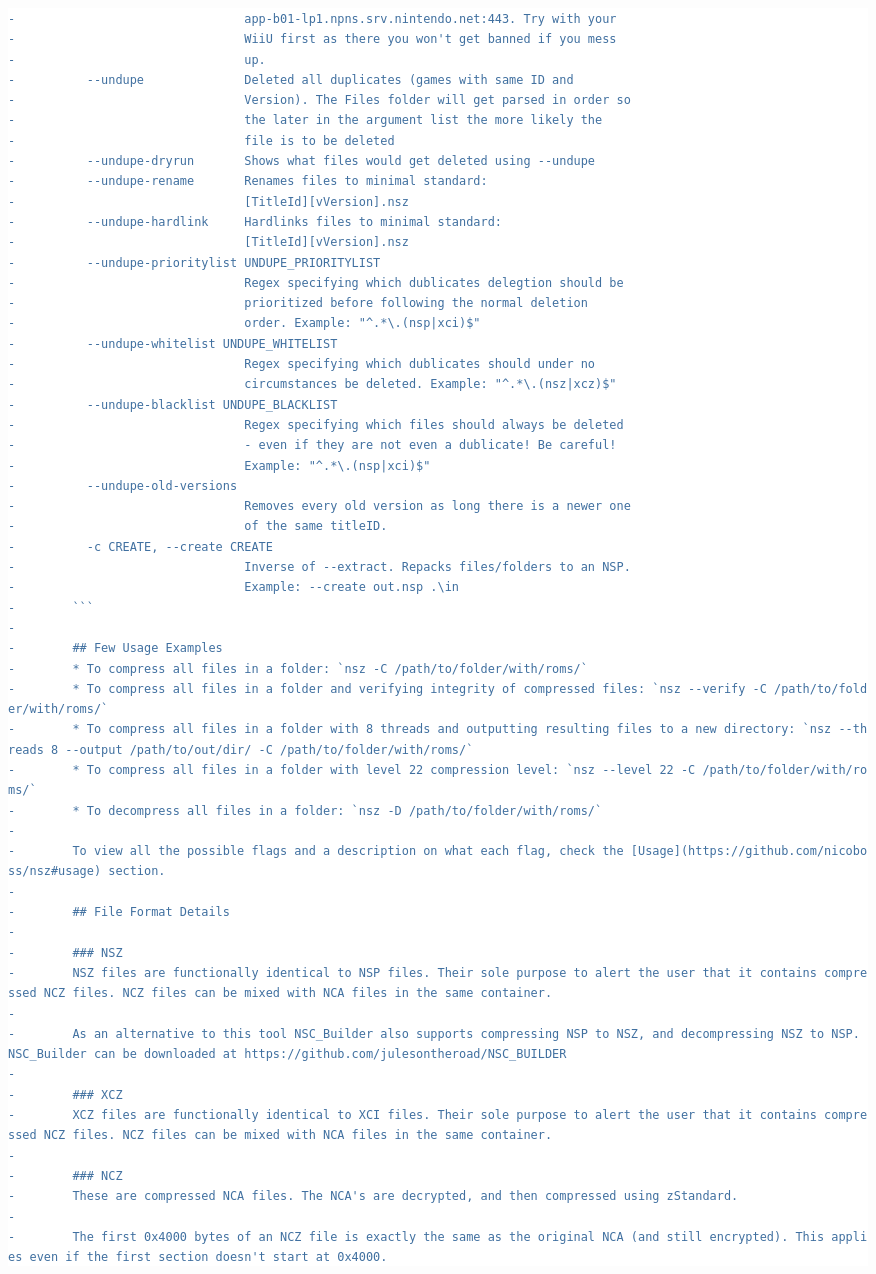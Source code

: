 ```diff
-                                app-b01-lp1.npns.srv.nintendo.net:443. Try with your
-                                WiiU first as there you won't get banned if you mess
-                                up.
-          --undupe              Deleted all duplicates (games with same ID and
-                                Version). The Files folder will get parsed in order so
-                                the later in the argument list the more likely the
-                                file is to be deleted
-          --undupe-dryrun       Shows what files would get deleted using --undupe
-          --undupe-rename       Renames files to minimal standard:
-                                [TitleId][vVersion].nsz
-          --undupe-hardlink     Hardlinks files to minimal standard:
-                                [TitleId][vVersion].nsz
-          --undupe-prioritylist UNDUPE_PRIORITYLIST
-                                Regex specifying which dublicates delegtion should be
-                                prioritized before following the normal deletion
-                                order. Example: "^.*\.(nsp|xci)$"
-          --undupe-whitelist UNDUPE_WHITELIST
-                                Regex specifying which dublicates should under no
-                                circumstances be deleted. Example: "^.*\.(nsz|xcz)$"
-          --undupe-blacklist UNDUPE_BLACKLIST
-                                Regex specifying which files should always be deleted
-                                - even if they are not even a dublicate! Be careful!
-                                Example: "^.*\.(nsp|xci)$"
-          --undupe-old-versions
-                                Removes every old version as long there is a newer one
-                                of the same titleID.
-          -c CREATE, --create CREATE
-                                Inverse of --extract. Repacks files/folders to an NSP.
-                                Example: --create out.nsp .\in
-        ```
-        
-        ## Few Usage Examples
-        * To compress all files in a folder: `nsz -C /path/to/folder/with/roms/`
-        * To compress all files in a folder and verifying integrity of compressed files: `nsz --verify -C /path/to/folder/with/roms/`
-        * To compress all files in a folder with 8 threads and outputting resulting files to a new directory: `nsz --threads 8 --output /path/to/out/dir/ -C /path/to/folder/with/roms/`
-        * To compress all files in a folder with level 22 compression level: `nsz --level 22 -C /path/to/folder/with/roms/`
-        * To decompress all files in a folder: `nsz -D /path/to/folder/with/roms/`
-        
-        To view all the possible flags and a description on what each flag, check the [Usage](https://github.com/nicoboss/nsz#usage) section.
-        
-        ## File Format Details
-        
-        ### NSZ
-        NSZ files are functionally identical to NSP files. Their sole purpose to alert the user that it contains compressed NCZ files. NCZ files can be mixed with NCA files in the same container.
-        
-        As an alternative to this tool NSC_Builder also supports compressing NSP to NSZ, and decompressing NSZ to NSP. NSC_Builder can be downloaded at https://github.com/julesontheroad/NSC_BUILDER
-        
-        ### XCZ
-        XCZ files are functionally identical to XCI files. Their sole purpose to alert the user that it contains compressed NCZ files. NCZ files can be mixed with NCA files in the same container.
-        
-        ### NCZ
-        These are compressed NCA files. The NCA's are decrypted, and then compressed using zStandard.
-        
-        The first 0x4000 bytes of an NCZ file is exactly the same as the original NCA (and still encrypted). This applies even if the first section doesn't start at 0x4000.
```